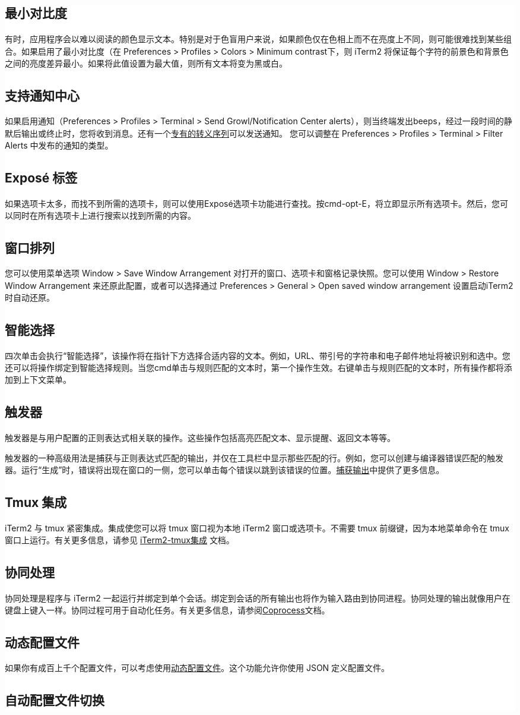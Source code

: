 ## 最小对比度

有时，应用程序会以难以阅读的颜色显示文本。特别是对于色盲用户来说，如果颜色仅在色相上而不在亮度上不同，则可能很难找到某些组合。如果启用了最小对比度（在 Preferences > Profiles > Colors > Minimum contrast下，则 iTerm2 将保证每个字符的前景色和背景色之间的亮度差异最小。如果将此值设置为最大值，则所有文本将变为黑或白。

## 支持通知中心

如果启用通知（Preferences > Profiles > Terminal > Send Growl/Notification Center alerts），则当终端发出beeps，经过一段时间的静默后输出或终止时，您将收到消息。还有一个[专有的转义序列](https://www.iterm2.com/documentation-escape-codes.html)可以发送通知。 您可以调整在 Preferences > Profiles > Terminal > Filter Alerts 中发布的通知的类型。

## Exposé 标签

如果选项卡太多，而找不到所需的选项卡，则可以使用Exposé选项卡功能进行查找。按cmd-opt-E，将立即显示所有选项卡。然后，您可以同时在所有选项卡上进行搜索以找到所需的内容。

## 窗口排列

您可以使用菜单选项 Window > Save Window Arrangement 对打开的窗口、选项卡和窗格记录快照。您可以使用 Window > Restore Window Arrangement 来还原此配置，或者可以选择通过 Preferences > General > Open saved window arrangement 设置启动iTerm2时自动还原。

## 智能选择

四次单击会执行“智能选择”，该操作将在指针下方选择合适内容的文本。例如，URL、带引号的字符串和电子邮件地址将被识别和选中。您还可以将操作绑定到智能选择规则。当您cmd单击与规则匹配的文本时，第一个操作生效。右键单击与规则匹配的文本时，所有操作都将添加到上下文菜单。

## 触发器

触发器是与用户配置的正则表达式相关联的操作。这些操作包括高亮匹配文本、显示提醒、返回文本等等。

触发器的一种高级用法是捕获与正则表达式匹配的输出，并仅在工具栏中显示那些匹配的行。例如，您可以创建与编译器错误匹配的触发器。运行“生成”时，错误将出现在窗口的一侧，您可以单击每个错误以跳到该错误的位置。[捕获输出](https://www.iterm2.com/captured_output.html)中提供了更多信息。

## Tmux 集成

iTerm2 与 tmux 紧密集成。集成使您可以将 tmux 窗口视为本地 iTerm2 窗口或选项卡。不需要 tmux 前缀键，因为本地菜单命令在 tmux 窗口上运行。有关更多信息，请参见 [iTerm2-tmux集成](https://www.iterm2.com/documentation-tmux-integration.html) 文档。

## 协同处理

协同处理是程序与 iTerm2 一起运行并绑定到单个会话。绑定到会话的所有输出也将作为输入路由到协同进程。协同处理的输出就像用户在键盘上键入一样。协同过程可用于自动化任务。有关更多信息，请参阅[Coprocess](https://www.iterm2.com/documentation-coprocesses.html)文档。

## 动态配置文件

如果你有成百上千个配置文件，可以考虑使用[动态配置文件](https://www.iterm2.com/documentation-dynamic-profiles.html)。这个功能允许你使用 JSON 定义配置文件。

## 自动配置文件切换
